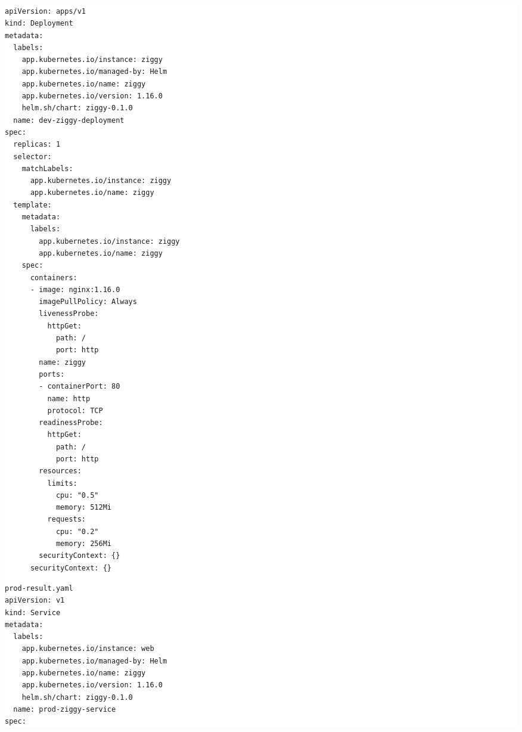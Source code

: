 ```
apiVersion: apps/v1
kind: Deployment
metadata:
  labels:
    app.kubernetes.io/instance: ziggy
    app.kubernetes.io/managed-by: Helm
    app.kubernetes.io/name: ziggy
    app.kubernetes.io/version: 1.16.0
    helm.sh/chart: ziggy-0.1.0
  name: dev-ziggy-deployment
spec:
  replicas: 1
  selector:
    matchLabels:
      app.kubernetes.io/instance: ziggy
      app.kubernetes.io/name: ziggy
  template:
    metadata:
      labels:
        app.kubernetes.io/instance: ziggy
        app.kubernetes.io/name: ziggy
    spec:
      containers:
      - image: nginx:1.16.0
        imagePullPolicy: Always
        livenessProbe:
          httpGet:
            path: /
            port: http
        name: ziggy
        ports:
        - containerPort: 80
          name: http
          protocol: TCP
        readinessProbe:
          httpGet:
            path: /
            port: http
        resources:
          limits:
            cpu: "0.5"
            memory: 512Mi
          requests:
            cpu: "0.2"
            memory: 256Mi
        securityContext: {}
      securityContext: {}
```



```
prod-result.yaml
apiVersion: v1
kind: Service
metadata:
  labels:
    app.kubernetes.io/instance: web
    app.kubernetes.io/managed-by: Helm
    app.kubernetes.io/name: ziggy
    app.kubernetes.io/version: 1.16.0
    helm.sh/chart: ziggy-0.1.0
  name: prod-ziggy-service
spec:
```